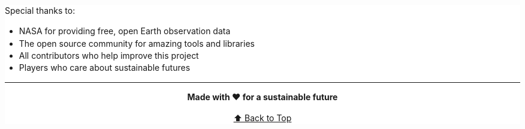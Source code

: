 Special thanks to:
- NASA for providing free, open Earth observation data
- The open source community for amazing tools and libraries
- All contributors who help improve this project
- Players who care about sustainable futures

---

<div align="center">

**Made with ❤️ for a sustainable future**

[⬆ Back to Top](#-farm-navigators---angelus-novus)

</div>
